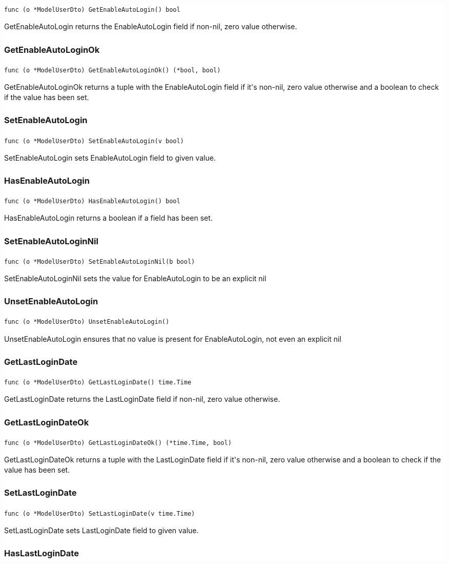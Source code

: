 `func (o *ModelUserDto) GetEnableAutoLogin() bool`

GetEnableAutoLogin returns the EnableAutoLogin field if non-nil, zero value otherwise.

### GetEnableAutoLoginOk

`func (o *ModelUserDto) GetEnableAutoLoginOk() (*bool, bool)`

GetEnableAutoLoginOk returns a tuple with the EnableAutoLogin field if it's non-nil, zero value otherwise
and a boolean to check if the value has been set.

### SetEnableAutoLogin

`func (o *ModelUserDto) SetEnableAutoLogin(v bool)`

SetEnableAutoLogin sets EnableAutoLogin field to given value.

### HasEnableAutoLogin

`func (o *ModelUserDto) HasEnableAutoLogin() bool`

HasEnableAutoLogin returns a boolean if a field has been set.

### SetEnableAutoLoginNil

`func (o *ModelUserDto) SetEnableAutoLoginNil(b bool)`

 SetEnableAutoLoginNil sets the value for EnableAutoLogin to be an explicit nil

### UnsetEnableAutoLogin
`func (o *ModelUserDto) UnsetEnableAutoLogin()`

UnsetEnableAutoLogin ensures that no value is present for EnableAutoLogin, not even an explicit nil
### GetLastLoginDate

`func (o *ModelUserDto) GetLastLoginDate() time.Time`

GetLastLoginDate returns the LastLoginDate field if non-nil, zero value otherwise.

### GetLastLoginDateOk

`func (o *ModelUserDto) GetLastLoginDateOk() (*time.Time, bool)`

GetLastLoginDateOk returns a tuple with the LastLoginDate field if it's non-nil, zero value otherwise
and a boolean to check if the value has been set.

### SetLastLoginDate

`func (o *ModelUserDto) SetLastLoginDate(v time.Time)`

SetLastLoginDate sets LastLoginDate field to given value.

### HasLastLoginDate
